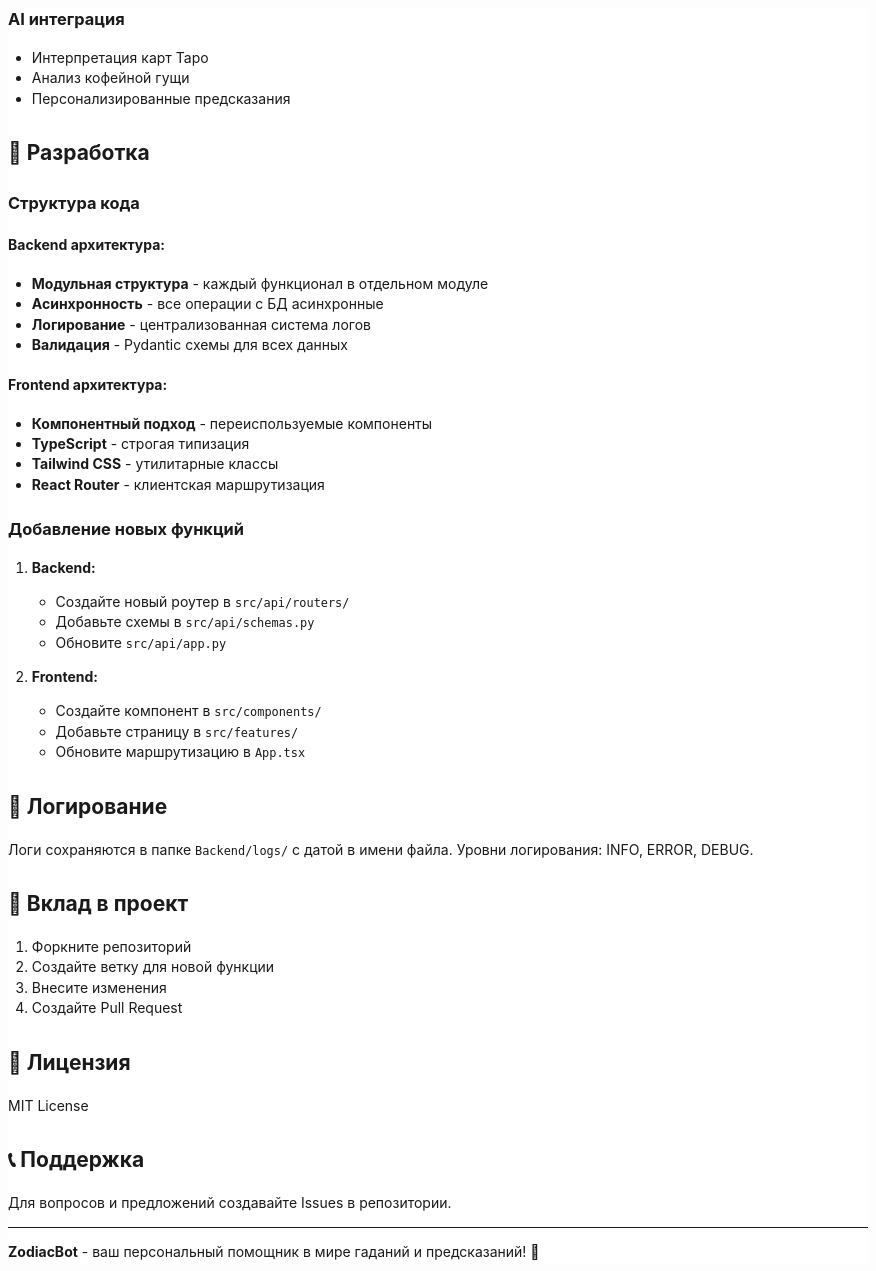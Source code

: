 ### AI интеграция
- Интерпретация карт Таро
- Анализ кофейной гущи
- Персонализированные предсказания

## 🔧 Разработка

### Структура кода

#### Backend архитектура:
- **Модульная структура** - каждый функционал в отдельном модуле
- **Асинхронность** - все операции с БД асинхронные
- **Логирование** - централизованная система логов
- **Валидация** - Pydantic схемы для всех данных

#### Frontend архитектура:
- **Компонентный подход** - переиспользуемые компоненты
- **TypeScript** - строгая типизация
- **Tailwind CSS** - утилитарные классы
- **React Router** - клиентская маршрутизация

### Добавление новых функций

1. **Backend:**
   - Создайте новый роутер в `src/api/routers/`
   - Добавьте схемы в `src/api/schemas.py`
   - Обновите `src/api/app.py`

2. **Frontend:**
   - Создайте компонент в `src/components/`
   - Добавьте страницу в `src/features/`
   - Обновите маршрутизацию в `App.tsx`

## 📝 Логирование

Логи сохраняются в папке `Backend/logs/` с датой в имени файла.
Уровни логирования: INFO, ERROR, DEBUG.

## 🤝 Вклад в проект

1. Форкните репозиторий
2. Создайте ветку для новой функции
3. Внесите изменения
4. Создайте Pull Request

## 📄 Лицензия

MIT License

## 📞 Поддержка

Для вопросов и предложений создавайте Issues в репозитории.

---

**ZodiacBot** - ваш персональный помощник в мире гаданий и предсказаний! 🌟 